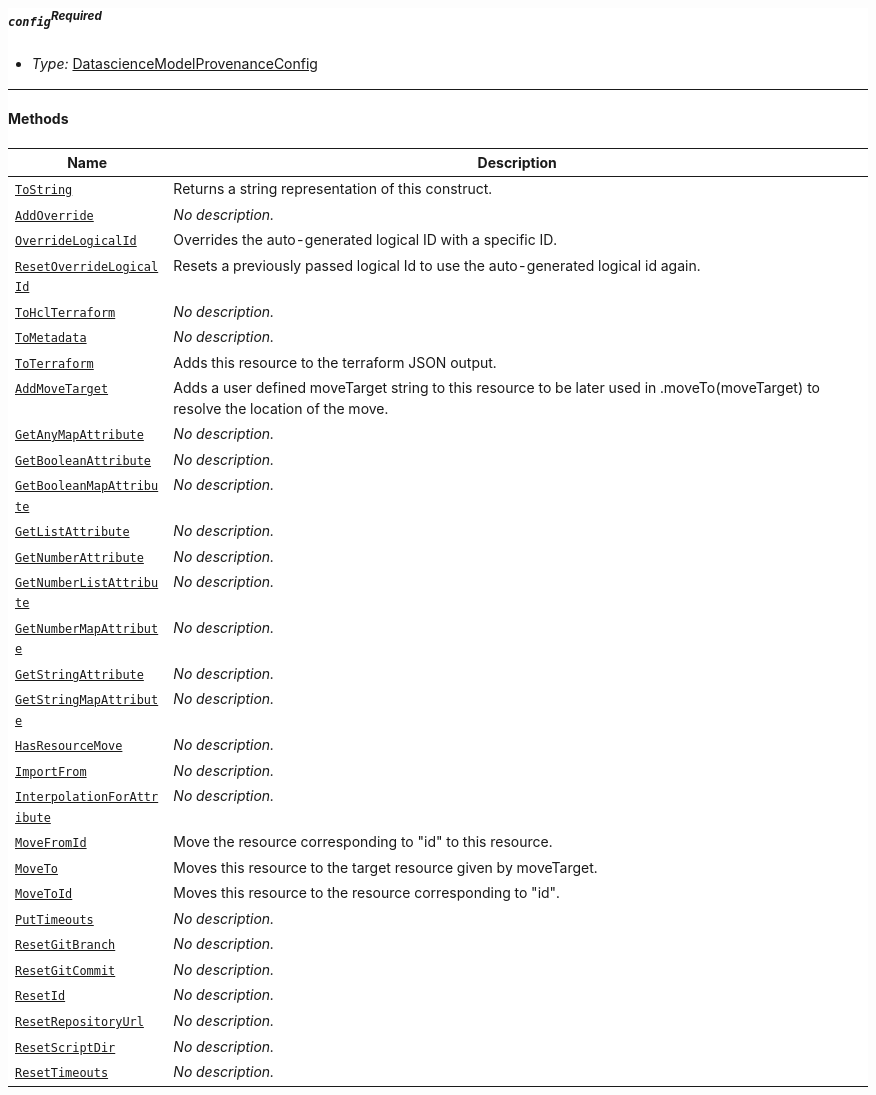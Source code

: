 
##### `config`<sup>Required</sup> <a name="config" id="rhizo-co-terraform-provider-oci.datascienceModelProvenance.DatascienceModelProvenance.Initializer.parameter.config"></a>

- *Type:* <a href="#rhizo-co-terraform-provider-oci.datascienceModelProvenance.DatascienceModelProvenanceConfig">DatascienceModelProvenanceConfig</a>

---

#### Methods <a name="Methods" id="Methods"></a>

| **Name** | **Description** |
| --- | --- |
| <code><a href="#rhizo-co-terraform-provider-oci.datascienceModelProvenance.DatascienceModelProvenance.toString">ToString</a></code> | Returns a string representation of this construct. |
| <code><a href="#rhizo-co-terraform-provider-oci.datascienceModelProvenance.DatascienceModelProvenance.addOverride">AddOverride</a></code> | *No description.* |
| <code><a href="#rhizo-co-terraform-provider-oci.datascienceModelProvenance.DatascienceModelProvenance.overrideLogicalId">OverrideLogicalId</a></code> | Overrides the auto-generated logical ID with a specific ID. |
| <code><a href="#rhizo-co-terraform-provider-oci.datascienceModelProvenance.DatascienceModelProvenance.resetOverrideLogicalId">ResetOverrideLogicalId</a></code> | Resets a previously passed logical Id to use the auto-generated logical id again. |
| <code><a href="#rhizo-co-terraform-provider-oci.datascienceModelProvenance.DatascienceModelProvenance.toHclTerraform">ToHclTerraform</a></code> | *No description.* |
| <code><a href="#rhizo-co-terraform-provider-oci.datascienceModelProvenance.DatascienceModelProvenance.toMetadata">ToMetadata</a></code> | *No description.* |
| <code><a href="#rhizo-co-terraform-provider-oci.datascienceModelProvenance.DatascienceModelProvenance.toTerraform">ToTerraform</a></code> | Adds this resource to the terraform JSON output. |
| <code><a href="#rhizo-co-terraform-provider-oci.datascienceModelProvenance.DatascienceModelProvenance.addMoveTarget">AddMoveTarget</a></code> | Adds a user defined moveTarget string to this resource to be later used in .moveTo(moveTarget) to resolve the location of the move. |
| <code><a href="#rhizo-co-terraform-provider-oci.datascienceModelProvenance.DatascienceModelProvenance.getAnyMapAttribute">GetAnyMapAttribute</a></code> | *No description.* |
| <code><a href="#rhizo-co-terraform-provider-oci.datascienceModelProvenance.DatascienceModelProvenance.getBooleanAttribute">GetBooleanAttribute</a></code> | *No description.* |
| <code><a href="#rhizo-co-terraform-provider-oci.datascienceModelProvenance.DatascienceModelProvenance.getBooleanMapAttribute">GetBooleanMapAttribute</a></code> | *No description.* |
| <code><a href="#rhizo-co-terraform-provider-oci.datascienceModelProvenance.DatascienceModelProvenance.getListAttribute">GetListAttribute</a></code> | *No description.* |
| <code><a href="#rhizo-co-terraform-provider-oci.datascienceModelProvenance.DatascienceModelProvenance.getNumberAttribute">GetNumberAttribute</a></code> | *No description.* |
| <code><a href="#rhizo-co-terraform-provider-oci.datascienceModelProvenance.DatascienceModelProvenance.getNumberListAttribute">GetNumberListAttribute</a></code> | *No description.* |
| <code><a href="#rhizo-co-terraform-provider-oci.datascienceModelProvenance.DatascienceModelProvenance.getNumberMapAttribute">GetNumberMapAttribute</a></code> | *No description.* |
| <code><a href="#rhizo-co-terraform-provider-oci.datascienceModelProvenance.DatascienceModelProvenance.getStringAttribute">GetStringAttribute</a></code> | *No description.* |
| <code><a href="#rhizo-co-terraform-provider-oci.datascienceModelProvenance.DatascienceModelProvenance.getStringMapAttribute">GetStringMapAttribute</a></code> | *No description.* |
| <code><a href="#rhizo-co-terraform-provider-oci.datascienceModelProvenance.DatascienceModelProvenance.hasResourceMove">HasResourceMove</a></code> | *No description.* |
| <code><a href="#rhizo-co-terraform-provider-oci.datascienceModelProvenance.DatascienceModelProvenance.importFrom">ImportFrom</a></code> | *No description.* |
| <code><a href="#rhizo-co-terraform-provider-oci.datascienceModelProvenance.DatascienceModelProvenance.interpolationForAttribute">InterpolationForAttribute</a></code> | *No description.* |
| <code><a href="#rhizo-co-terraform-provider-oci.datascienceModelProvenance.DatascienceModelProvenance.moveFromId">MoveFromId</a></code> | Move the resource corresponding to "id" to this resource. |
| <code><a href="#rhizo-co-terraform-provider-oci.datascienceModelProvenance.DatascienceModelProvenance.moveTo">MoveTo</a></code> | Moves this resource to the target resource given by moveTarget. |
| <code><a href="#rhizo-co-terraform-provider-oci.datascienceModelProvenance.DatascienceModelProvenance.moveToId">MoveToId</a></code> | Moves this resource to the resource corresponding to "id". |
| <code><a href="#rhizo-co-terraform-provider-oci.datascienceModelProvenance.DatascienceModelProvenance.putTimeouts">PutTimeouts</a></code> | *No description.* |
| <code><a href="#rhizo-co-terraform-provider-oci.datascienceModelProvenance.DatascienceModelProvenance.resetGitBranch">ResetGitBranch</a></code> | *No description.* |
| <code><a href="#rhizo-co-terraform-provider-oci.datascienceModelProvenance.DatascienceModelProvenance.resetGitCommit">ResetGitCommit</a></code> | *No description.* |
| <code><a href="#rhizo-co-terraform-provider-oci.datascienceModelProvenance.DatascienceModelProvenance.resetId">ResetId</a></code> | *No description.* |
| <code><a href="#rhizo-co-terraform-provider-oci.datascienceModelProvenance.DatascienceModelProvenance.resetRepositoryUrl">ResetRepositoryUrl</a></code> | *No description.* |
| <code><a href="#rhizo-co-terraform-provider-oci.datascienceModelProvenance.DatascienceModelProvenance.resetScriptDir">ResetScriptDir</a></code> | *No description.* |
| <code><a href="#rhizo-co-terraform-provider-oci.datascienceModelProvenance.DatascienceModelProvenance.resetTimeouts">ResetTimeouts</a></code> | *No description.* |